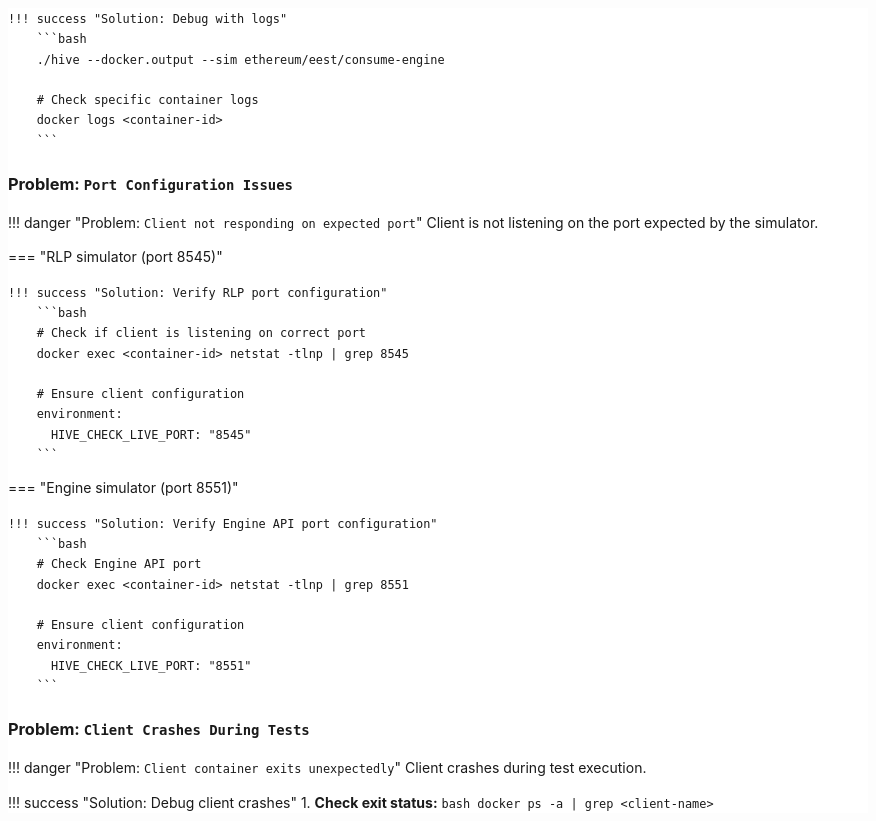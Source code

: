     !!! success "Solution: Debug with logs"
        ```bash
        ./hive --docker.output --sim ethereum/eest/consume-engine
        
        # Check specific container logs
        docker logs <container-id>
        ```

### Problem: `Port Configuration Issues`

!!! danger "Problem: `Client not responding on expected port`"
    Client is not listening on the port expected by the simulator.

=== "RLP simulator (port 8545)"

    !!! success "Solution: Verify RLP port configuration"
        ```bash
        # Check if client is listening on correct port
        docker exec <container-id> netstat -tlnp | grep 8545
        
        # Ensure client configuration
        environment:
          HIVE_CHECK_LIVE_PORT: "8545"
        ```

=== "Engine simulator (port 8551)"

    !!! success "Solution: Verify Engine API port configuration"
        ```bash
        # Check Engine API port
        docker exec <container-id> netstat -tlnp | grep 8551
        
        # Ensure client configuration
        environment:
          HIVE_CHECK_LIVE_PORT: "8551"
        ```

### Problem: `Client Crashes During Tests`

!!! danger "Problem: `Client container exits unexpectedly`"
    Client crashes during test execution.

!!! success "Solution: Debug client crashes"
    1. **Check exit status:**
       ```bash
       docker ps -a | grep <client-name>
       ```
